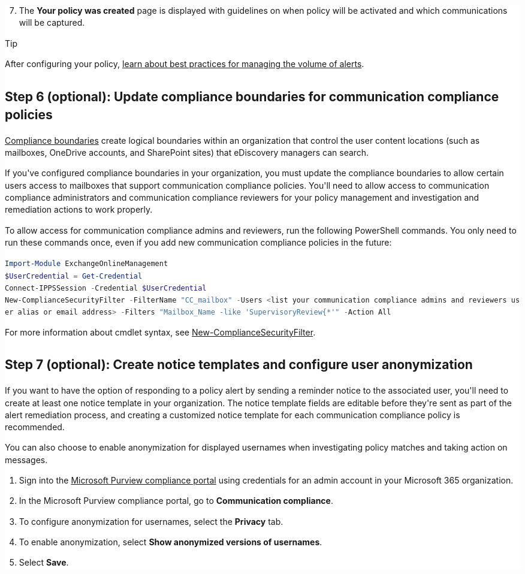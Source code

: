 7. The **Your policy was created** page is displayed with guidelines on when policy will be activated and which communications will be captured.

> [!TIP]
> After configuring your policy, [learn about best practices for managing the volume of alerts](communication-compliance-alerts-best-practices.md). 

## Step 6 (optional): Update compliance boundaries for communication compliance policies

[Compliance boundaries](/microsoft-365/compliance/set-up-compliance-boundaries) create logical boundaries within an organization that control the user content locations (such as mailboxes, OneDrive accounts, and SharePoint sites) that eDiscovery managers can search.

If you've configured compliance boundaries in your organization, you must update the compliance boundaries to allow certain users access to mailboxes that support communication compliance policies. You'll need to allow access to communication compliance administrators and communication compliance reviewers for your policy management and investigation and remediation actions to work properly.

To allow access for communication compliance admins and reviewers, run the following PowerShell commands. You only need to run these commands once, even if you add new communication compliance policies in the future:

```powershell
Import-Module ExchangeOnlineManagement
$UserCredential = Get-Credential
Connect-IPPSSession -Credential $UserCredential
New-ComplianceSecurityFilter -FilterName "CC_mailbox" -Users <list your communication compliance admins and reviewers user alias or email address> -Filters "Mailbox_Name -like 'SupervisoryReview{*'" -Action All
```

For more information about cmdlet syntax, see [New-ComplianceSecurityFilter](/powershell/module/exchange/new-compliancesecurityfilter).

## Step 7 (optional): Create notice templates and configure user anonymization

If you want to have the option of responding to a policy alert by sending a reminder notice to the associated user, you'll need to create at least one notice template in your organization. The notice template fields are editable before they're sent as part of the alert remediation process, and creating a customized notice template for each communication compliance policy is recommended.

You can also choose to enable anonymization for displayed usernames when investigating policy matches and taking action on messages.

1. Sign into the [Microsoft Purview compliance portal](https://compliance.microsoft.com) using credentials for an admin account in your Microsoft 365 organization.

2. In the Microsoft Purview compliance portal, go to **Communication compliance**.

3. To configure anonymization for usernames, select the **Privacy** tab.

4. To enable anonymization, select **Show anonymized versions of usernames**.

5. Select **Save**.
